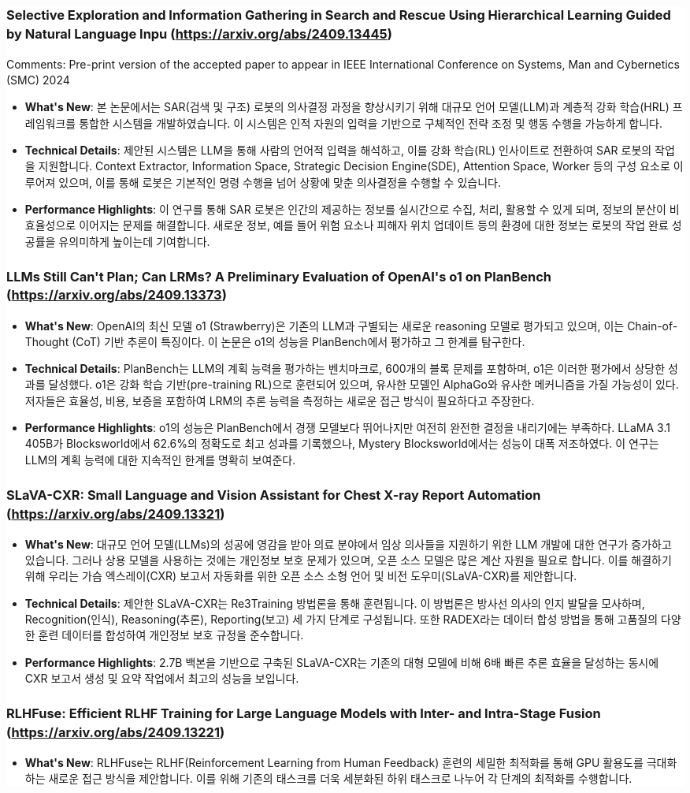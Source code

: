 

### Selective Exploration and Information Gathering in Search and Rescue Using Hierarchical Learning Guided by Natural Language Inpu (https://arxiv.org/abs/2409.13445)
Comments:
          Pre-print version of the accepted paper to appear in IEEE International Conference on Systems, Man and Cybernetics (SMC) 2024

- **What's New**: 본 논문에서는 SAR(검색 및 구조) 로봇의 의사결정 과정을 향상시키기 위해 대규모 언어 모델(LLM)과 계층적 강화 학습(HRL) 프레임워크를 통합한 시스템을 개발하였습니다. 이 시스템은 인적 자원의 입력을 기반으로 구체적인 전략 조정 및 행동 수행을 가능하게 합니다.

- **Technical Details**: 제안된 시스템은 LLM을 통해 사람의 언어적 입력을 해석하고, 이를 강화 학습(RL) 인사이트로 전환하여 SAR 로봇의 작업을 지원합니다. Context Extractor, Information Space, Strategic Decision Engine(SDE), Attention Space, Worker 등의 구성 요소로 이루어져 있으며, 이를 통해 로봇은 기본적인 명령 수행을 넘어 상황에 맞춘 의사결정을 수행할 수 있습니다.

- **Performance Highlights**: 이 연구를 통해 SAR 로봇은 인간의 제공하는 정보를 실시간으로 수집, 처리, 활용할 수 있게 되며, 정보의 분산이 비효율성으로 이어지는 문제를 해결합니다. 새로운 정보, 예를 들어 위험 요소나 피해자 위치 업데이트 등의 환경에 대한 정보는 로봇의 작업 완료 성공률을 유의미하게 높이는데 기여합니다.



### LLMs Still Can't Plan; Can LRMs? A Preliminary Evaluation of OpenAI's o1 on PlanBench (https://arxiv.org/abs/2409.13373)
- **What's New**: OpenAI의 최신 모델 o1 (Strawberry)은 기존의 LLM과 구별되는 새로운 reasoning 모델로 평가되고 있으며, 이는 Chain-of-Thought (CoT) 기반 추론이 특징이다. 이 논문은 o1의 성능을 PlanBench에서 평가하고 그 한계를 탐구한다.

- **Technical Details**: PlanBench는 LLM의 계획 능력을 평가하는 벤치마크로, 600개의 블록 문제를 포함하며, o1은 이러한 평가에서 상당한 성과를 달성했다. o1은 강화 학습 기반(pre-training RL)으로 훈련되어 있으며, 유사한 모델인 AlphaGo와 유사한 메커니즘을 가질 가능성이 있다. 저자들은 효율성, 비용, 보증을 포함하여 LRM의 추론 능력을 측정하는 새로운 접근 방식이 필요하다고 주장한다.

- **Performance Highlights**: o1의 성능은 PlanBench에서 경쟁 모델보다 뛰어나지만 여전히 완전한 결정을 내리기에는 부족하다. LLaMA 3.1 405B가 Blocksworld에서 62.6%의 정확도로 최고 성과를 기록했으나, Mystery Blocksworld에서는 성능이 대폭 저조하였다. 이 연구는 LLM의 계획 능력에 대한 지속적인 한계를 명확히 보여준다.



### SLaVA-CXR: Small Language and Vision Assistant for Chest X-ray Report Automation (https://arxiv.org/abs/2409.13321)
- **What's New**: 대규모 언어 모델(LLMs)의 성공에 영감을 받아 의료 분야에서 임상 의사들을 지원하기 위한 LLM 개발에 대한 연구가 증가하고 있습니다. 그러나 상용 모델을 사용하는 것에는 개인정보 보호 문제가 있으며, 오픈 소스 모델은 많은 계산 자원을 필요로 합니다. 이를 해결하기 위해 우리는 가슴 엑스레이(CXR) 보고서 자동화를 위한 오픈 소스 소형 언어 및 비전 도우미(SLaVA-CXR)를 제안합니다.

- **Technical Details**: 제안한 SLaVA-CXR는 Re3Training 방법론을 통해 훈련됩니다. 이 방법론은 방사선 의사의 인지 발달을 모사하며, Recognition(인식), Reasoning(추론), Reporting(보고) 세 가지 단계로 구성됩니다. 또한 RADEX라는 데이터 합성 방법을 통해 고품질의 다양한 훈련 데이터를 합성하여 개인정보 보호 규정을 준수합니다.

- **Performance Highlights**: 2.7B 백본을 기반으로 구축된 SLaVA-CXR는 기존의 대형 모델에 비해 6배 빠른 추론 효율을 달성하는 동시에 CXR 보고서 생성 및 요약 작업에서 최고의 성능을 보입니다.



### RLHFuse: Efficient RLHF Training for Large Language Models with Inter- and Intra-Stage Fusion (https://arxiv.org/abs/2409.13221)
- **What's New**: RLHFuse는 RLHF(Reinforcement Learning from Human Feedback) 훈련의 세밀한 최적화를 통해 GPU 활용도를 극대화하는 새로운 접근 방식을 제안합니다. 이를 위해 기존의 태스크를 더욱 세분화된 하위 태스크로 나누어 각 단계의 최적화를 수행합니다.
